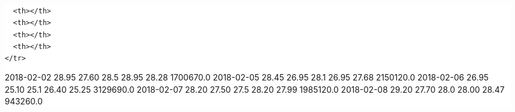       <th></th>
      <th></th>
      <th></th>
      <th></th>
    </tr>
  </thead>
  <tbody>
    <tr>
      <th>2018-02-02</th>
      <td>28.95</td>
      <td>27.60</td>
      <td>28.5</td>
      <td>28.95</td>
      <td>28.28</td>
      <td>1700670.0</td>
    </tr>
    <tr>
      <th>2018-02-05</th>
      <td>28.45</td>
      <td>26.95</td>
      <td>28.1</td>
      <td>26.95</td>
      <td>27.68</td>
      <td>2150120.0</td>
    </tr>
    <tr>
      <th>2018-02-06</th>
      <td>26.95</td>
      <td>25.10</td>
      <td>25.1</td>
      <td>26.40</td>
      <td>25.25</td>
      <td>3129690.0</td>
    </tr>
    <tr>
      <th>2018-02-07</th>
      <td>28.20</td>
      <td>27.50</td>
      <td>27.5</td>
      <td>28.20</td>
      <td>27.99</td>
      <td>1985120.0</td>
    </tr>
    <tr>
      <th>2018-02-08</th>
      <td>29.20</td>
      <td>27.70</td>
      <td>28.0</td>
      <td>28.00</td>
      <td>28.47</td>
      <td>943260.0</td>
    </tr>
  </tbody>
</table>
